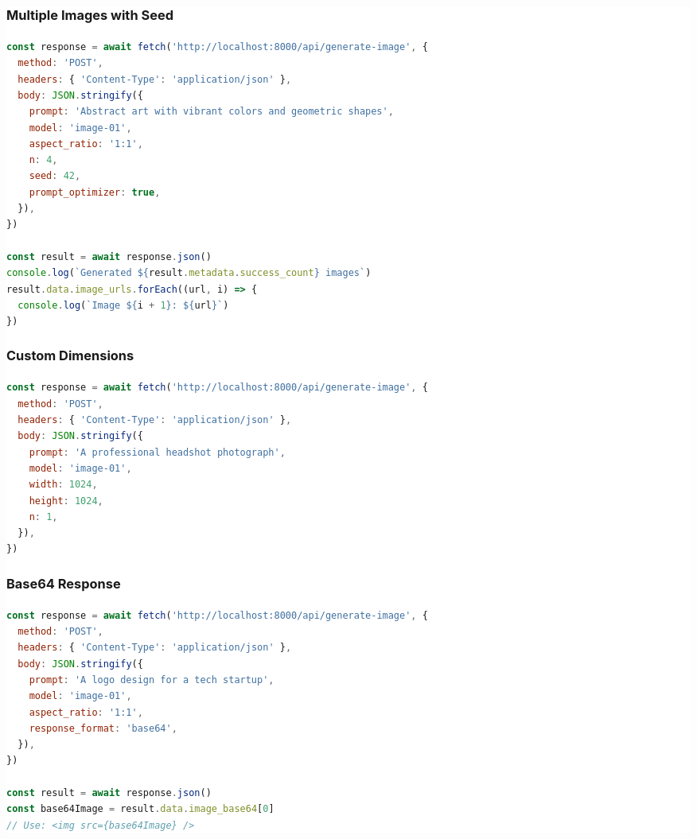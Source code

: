 ### Multiple Images with Seed

```javascript
const response = await fetch('http://localhost:8000/api/generate-image', {
  method: 'POST',
  headers: { 'Content-Type': 'application/json' },
  body: JSON.stringify({
    prompt: 'Abstract art with vibrant colors and geometric shapes',
    model: 'image-01',
    aspect_ratio: '1:1',
    n: 4,
    seed: 42,
    prompt_optimizer: true,
  }),
})

const result = await response.json()
console.log(`Generated ${result.metadata.success_count} images`)
result.data.image_urls.forEach((url, i) => {
  console.log(`Image ${i + 1}: ${url}`)
})
```

### Custom Dimensions

```javascript
const response = await fetch('http://localhost:8000/api/generate-image', {
  method: 'POST',
  headers: { 'Content-Type': 'application/json' },
  body: JSON.stringify({
    prompt: 'A professional headshot photograph',
    model: 'image-01',
    width: 1024,
    height: 1024,
    n: 1,
  }),
})
```

### Base64 Response

```javascript
const response = await fetch('http://localhost:8000/api/generate-image', {
  method: 'POST',
  headers: { 'Content-Type': 'application/json' },
  body: JSON.stringify({
    prompt: 'A logo design for a tech startup',
    model: 'image-01',
    aspect_ratio: '1:1',
    response_format: 'base64',
  }),
})

const result = await response.json()
const base64Image = result.data.image_base64[0]
// Use: <img src={base64Image} />
```
